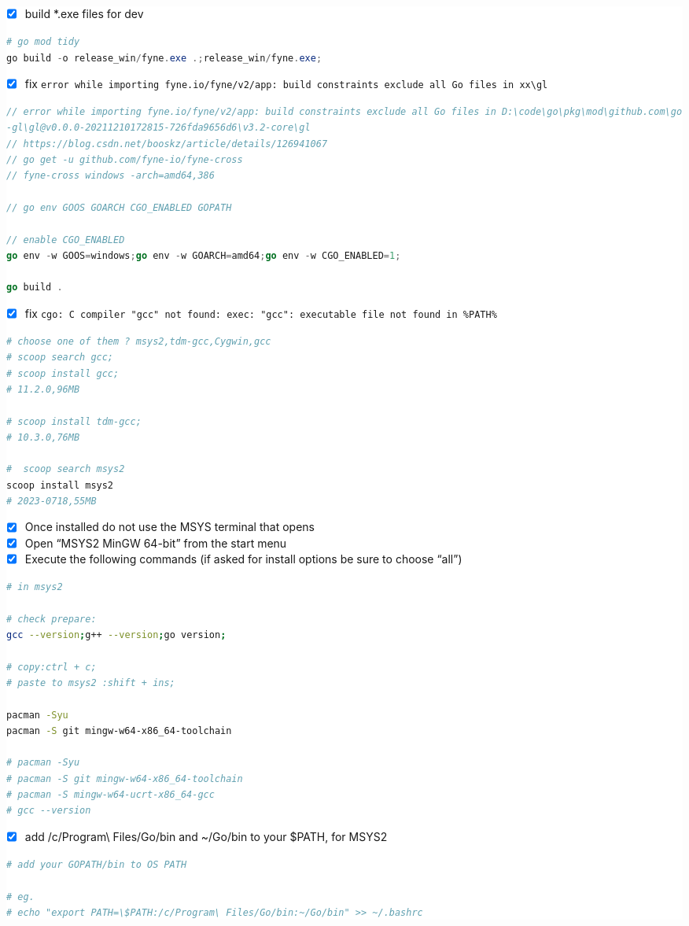 - [x] build *.exe files for dev
```powershell
# go mod tidy
go build -o release_win/fyne.exe .;release_win/fyne.exe;
```

- [x] fix `error while importing fyne.io/fyne/v2/app: build constraints exclude all Go files in xx\gl`
```go
// error while importing fyne.io/fyne/v2/app: build constraints exclude all Go files in D:\code\go\pkg\mod\github.com\go-gl\gl@v0.0.0-20211210172815-726fda9656d6\v3.2-core\gl
// https://blog.csdn.net/booskz/article/details/126941067
// go get -u github.com/fyne-io/fyne-cross
// fyne-cross windows -arch=amd64,386

// go env GOOS GOARCH CGO_ENABLED GOPATH

// enable CGO_ENABLED
go env -w GOOS=windows;go env -w GOARCH=amd64;go env -w CGO_ENABLED=1;

go build .
```

- [x] fix `cgo: C compiler "gcc" not found: exec: "gcc": executable file not found in %PATH%` 
```powershell
# choose one of them ? msys2,tdm-gcc,Cygwin,gcc
# scoop search gcc;
# scoop install gcc;
# 11.2.0,96MB

# scoop install tdm-gcc;
# 10.3.0,76MB

#  scoop search msys2
scoop install msys2
# 2023-0718,55MB
```

- [x] Once installed do not use the MSYS terminal that opens
- [x] Open “MSYS2 MinGW 64-bit” from the start menu
- [x] Execute the following commands (if asked for install options be sure to choose “all”)
```bash
# in msys2

# check prepare:
gcc --version;g++ --version;go version;

# copy:ctrl + c; 
# paste to msys2 :shift + ins;

pacman -Syu
pacman -S git mingw-w64-x86_64-toolchain

# pacman -Syu
# pacman -S git mingw-w64-x86_64-toolchain
# pacman -S mingw-w64-ucrt-x86_64-gcc
# gcc --version

```
- [x]  add /c/Program\ Files/Go/bin and ~/Go/bin to your $PATH, for MSYS2
```bash
# add your GOPATH/bin to OS PATH

# eg.
# echo "export PATH=\$PATH:/c/Program\ Files/Go/bin:~/Go/bin" >> ~/.bashrc


```